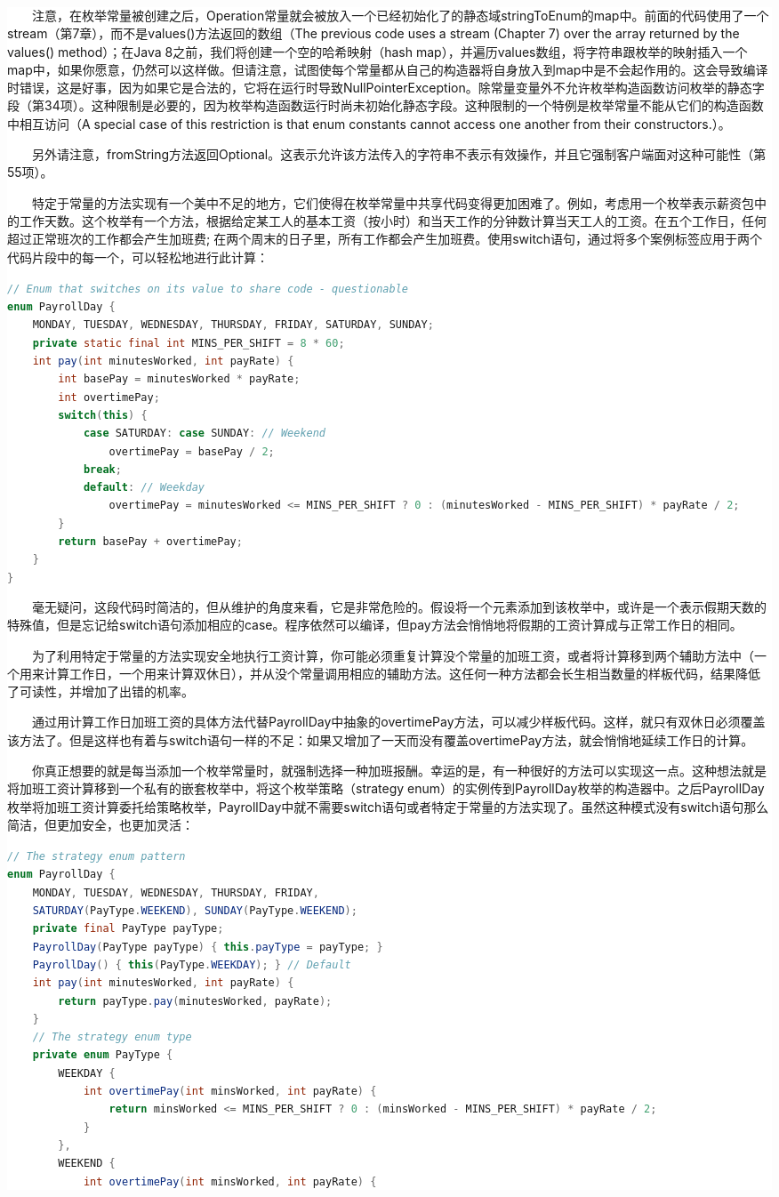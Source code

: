 &emsp;&emsp;注意，在枚举常量被创建之后，Operation常量就会被放入一个已经初始化了的静态域stringToEnum的map中。前面的代码使用了一个stream（第7章），而不是values()方法返回的数组（The previous code uses a stream (Chapter 7) over the array returned by the values() method）；在Java 8之前，我们将创建一个空的哈希映射（hash map），并遍历values数组，将字符串跟枚举的映射插入一个map中，如果你愿意，仍然可以这样做。但请注意，试图使每个常量都从自己的构造器将自身放入到map中是不会起作用的。这会导致编译时错误，这是好事，因为如果它是合法的，它将在运行时导致NullPointerException。除常量变量外不允许枚举构造函数访问枚举的静态字段（第34项）。这种限制是必要的，因为枚举构造函数运行时尚未初始化静态字段。这种限制的一个特例是枚举常量不能从它们的构造函数中相互访问（A special case of this restriction is that enum constants cannot access one another from their constructors.）。

&emsp;&emsp;另外请注意，fromString方法返回Optional<String>。这表示允许该方法传入的字符串不表示有效操作，并且它强制客户端面对这种可能性（第55项）。

&emsp;&emsp;特定于常量的方法实现有一个美中不足的地方，它们使得在枚举常量中共享代码变得更加困难了。例如，考虑用一个枚举表示薪资包中的工作天数。这个枚举有一个方法，根据给定某工人的基本工资（按小时）和当天工作的分钟数计算当天工人的工资。在五个工作日，任何超过正常班次的工作都会产生加班费; 在两个周末的日子里，所有工作都会产生加班费。使用switch语句，通过将多个案例标签应用于两个代码片段中的每一个，可以轻松地进行此计算：

```java
// Enum that switches on its value to share code - questionable
enum PayrollDay {
    MONDAY, TUESDAY, WEDNESDAY, THURSDAY, FRIDAY, SATURDAY, SUNDAY;
    private static final int MINS_PER_SHIFT = 8 * 60;
    int pay(int minutesWorked, int payRate) {
        int basePay = minutesWorked * payRate;
        int overtimePay;
        switch(this) {
            case SATURDAY: case SUNDAY: // Weekend
                overtimePay = basePay / 2;
            break;
            default: // Weekday
                overtimePay = minutesWorked <= MINS_PER_SHIFT ? 0 : (minutesWorked - MINS_PER_SHIFT) * payRate / 2;
        }
        return basePay + overtimePay;
    }
}
```

&emsp;&emsp;毫无疑问，这段代码时简洁的，但从维护的角度来看，它是非常危险的。假设将一个元素添加到该枚举中，或许是一个表示假期天数的特殊值，但是忘记给switch语句添加相应的case。程序依然可以编译，但pay方法会悄悄地将假期的工资计算成与正常工作日的相同。

&emsp;&emsp;为了利用特定于常量的方法实现安全地执行工资计算，你可能必须重复计算没个常量的加班工资，或者将计算移到两个辅助方法中（一个用来计算工作日，一个用来计算双休日），并从没个常量调用相应的辅助方法。这任何一种方法都会长生相当数量的样板代码，结果降低了可读性，并增加了出错的机率。

&emsp;&emsp;通过用计算工作日加班工资的具体方法代替PayrollDay中抽象的overtimePay方法，可以减少样板代码。这样，就只有双休日必须覆盖该方法了。但是这样也有着与switch语句一样的不足：如果又增加了一天而没有覆盖overtimePay方法，就会悄悄地延续工作日的计算。

&emsp;&emsp;你真正想要的就是每当添加一个枚举常量时，就强制选择一种加班报酬。幸运的是，有一种很好的方法可以实现这一点。这种想法就是将加班工资计算移到一个私有的嵌套枚举中，将这个枚举策略（strategy enum）的实例传到PayrollDay枚举的构造器中。之后PayrollDay枚举将加班工资计算委托给策略枚举，PayrollDay中就不需要switch语句或者特定于常量的方法实现了。虽然这种模式没有switch语句那么简洁，但更加安全，也更加灵活：

```java
// The strategy enum pattern
enum PayrollDay {
    MONDAY, TUESDAY, WEDNESDAY, THURSDAY, FRIDAY,
    SATURDAY(PayType.WEEKEND), SUNDAY(PayType.WEEKEND);
    private final PayType payType;
    PayrollDay(PayType payType) { this.payType = payType; }
    PayrollDay() { this(PayType.WEEKDAY); } // Default
    int pay(int minutesWorked, int payRate) {
        return payType.pay(minutesWorked, payRate);
    }
    // The strategy enum type
    private enum PayType {
        WEEKDAY {
            int overtimePay(int minsWorked, int payRate) {
                return minsWorked <= MINS_PER_SHIFT ? 0 : (minsWorked - MINS_PER_SHIFT) * payRate / 2;
            }
        },
        WEEKEND {
            int overtimePay(int minsWorked, int payRate) {
```